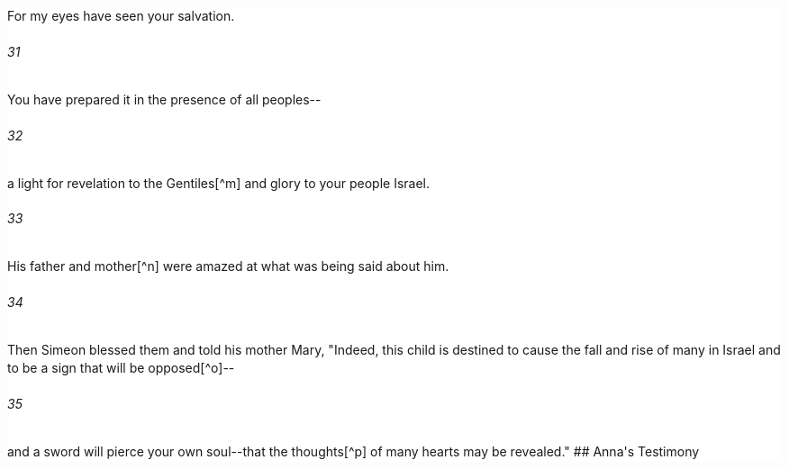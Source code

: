 
For my eyes have seen your salvation. 









###### 31 




You have prepared it in the presence of all peoples-- 









###### 32 




a light for revelation to the Gentiles[^m] and glory to your people Israel. 









###### 33 




His father and mother[^n] were amazed at what was being said about him. 









###### 34 




Then Simeon blessed them and told his mother Mary, "Indeed, this child is destined to cause the fall and rise of many in Israel and to be a sign that will be opposed[^o]-- 









###### 35 




and a sword will pierce your own soul--that the thoughts[^p] of many hearts may be revealed." ## Anna's Testimony 
